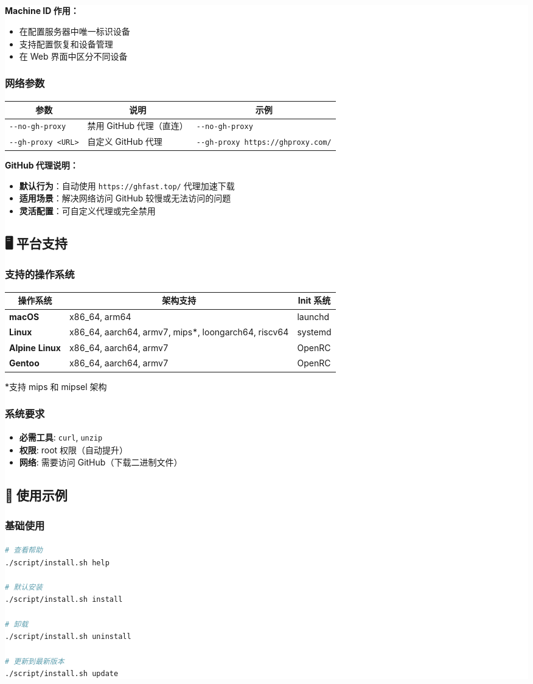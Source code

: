 **Machine ID 作用：**
- 在配置服务器中唯一标识设备
- 支持配置恢复和设备管理
- 在 Web 界面中区分不同设备

### 网络参数

| 参数 | 说明 | 示例 |
|------|------|------|
| `--no-gh-proxy` | 禁用 GitHub 代理（直连） | `--no-gh-proxy` |
| `--gh-proxy <URL>` | 自定义 GitHub 代理 | `--gh-proxy https://ghproxy.com/` |

**GitHub 代理说明：**
- **默认行为**：自动使用 `https://ghfast.top/` 代理加速下载
- **适用场景**：解决网络访问 GitHub 较慢或无法访问的问题
- **灵活配置**：可自定义代理或完全禁用

## 🖥️ 平台支持

### 支持的操作系统

| 操作系统 | 架构支持 | Init 系统 |
|----------|----------|-----------|
| **macOS** | x86_64, arm64 | launchd |
| **Linux** | x86_64, aarch64, armv7, mips*, loongarch64, riscv64 | systemd |
| **Alpine Linux** | x86_64, aarch64, armv7 | OpenRC |
| **Gentoo** | x86_64, aarch64, armv7 | OpenRC |

*支持 mips 和 mipsel 架构

### 系统要求

- **必需工具**: `curl`, `unzip`
- **权限**: root 权限（自动提升）
- **网络**: 需要访问 GitHub（下载二进制文件）

## 📝 使用示例

### 基础使用

```bash
# 查看帮助
./script/install.sh help

# 默认安装
./script/install.sh install

# 卸载
./script/install.sh uninstall

# 更新到最新版本
./script/install.sh update
```
